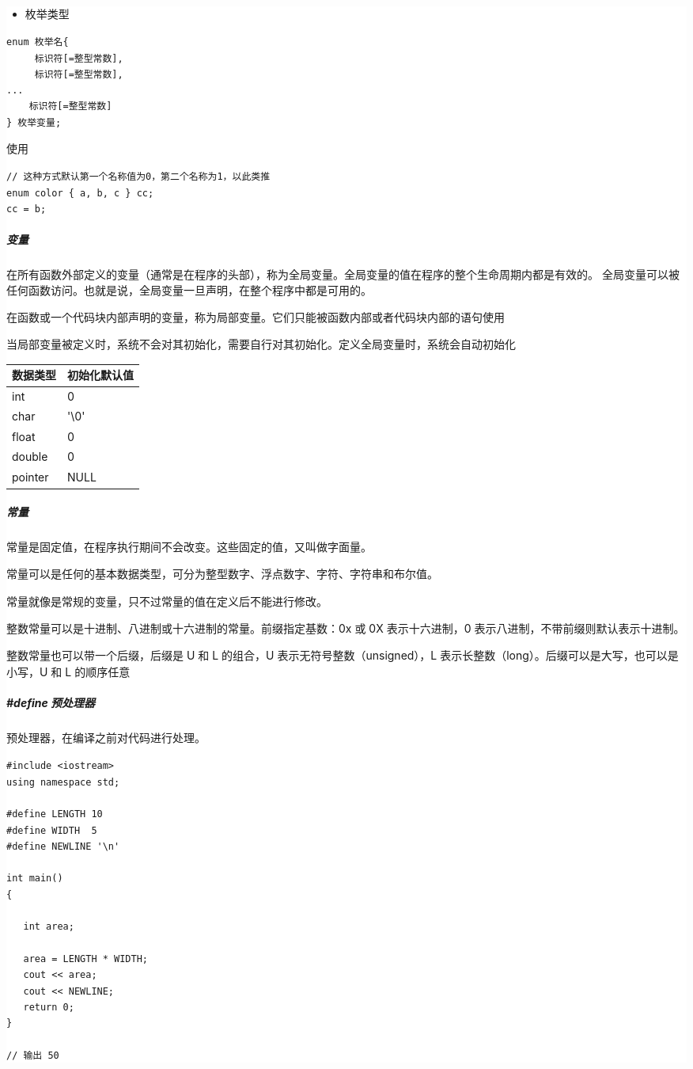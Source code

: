 - 枚举类型

```text
enum 枚举名{ 
     标识符[=整型常数], 
     标识符[=整型常数], 
... 
    标识符[=整型常数]
} 枚举变量;
```
使用

```text
// 这种方式默认第一个名称值为0，第二个名称为1，以此类推
enum color { a, b, c } cc;
cc = b;
```

##### 变量
在所有函数外部定义的变量（通常是在程序的头部），称为全局变量。全局变量的值在程序的整个生命周期内都是有效的。
全局变量可以被任何函数访问。也就是说，全局变量一旦声明，在整个程序中都是可用的。


在函数或一个代码块内部声明的变量，称为局部变量。它们只能被函数内部或者代码块内部的语句使用

当局部变量被定义时，系统不会对其初始化，需要自行对其初始化。定义全局变量时，系统会自动初始化

数据类型 | 初始化默认值
--- | ----
int | 0
char | '\0'
float | 0
double | 0
pointer | NULL

##### 常量

常量是固定值，在程序执行期间不会改变。这些固定的值，又叫做字面量。

常量可以是任何的基本数据类型，可分为整型数字、浮点数字、字符、字符串和布尔值。

常量就像是常规的变量，只不过常量的值在定义后不能进行修改。

整数常量可以是十进制、八进制或十六进制的常量。前缀指定基数：0x 或 0X 表示十六进制，0 表示八进制，不带前缀则默认表示十进制。

整数常量也可以带一个后缀，后缀是 U 和 L 的组合，U 表示无符号整数（unsigned），L 表示长整数（long）。后缀可以是大写，也可以是小写，U 和 L 的顺序任意


##### #define 预处理器
预处理器，在编译之前对代码进行处理。

```text
#include <iostream>
using namespace std;
 
#define LENGTH 10   
#define WIDTH  5
#define NEWLINE '\n'
 
int main()
{
 
   int area;  
   
   area = LENGTH * WIDTH;
   cout << area;
   cout << NEWLINE;
   return 0;
}

// 输出 50
```